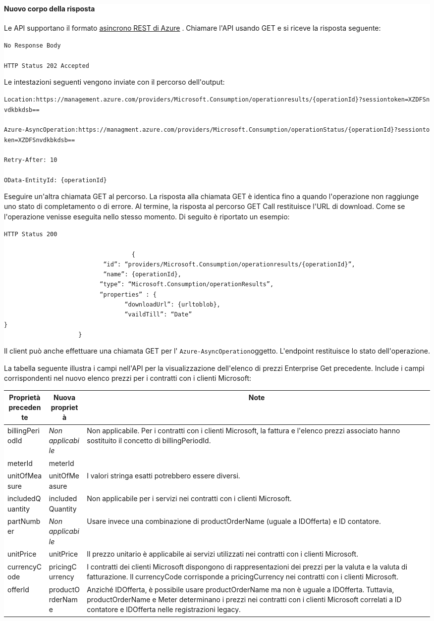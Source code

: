 #### <a name="new-response-body"></a>Nuovo corpo della risposta

Le API supportano il formato [asincrono REST di Azure](../azure-resource-manager/resource-manager-async-operations.md) . Chiamare l'API usando GET e si riceve la risposta seguente:

```
No Response Body

HTTP Status 202 Accepted
```

Le intestazioni seguenti vengono inviate con il percorso dell'output:

```
Location:https://management.azure.com/providers/Microsoft.Consumption/operationresults/{operationId}?sessiontoken=XZDFSnvdkbkdsb==

Azure-AsyncOperation:https://managment.azure.com/providers/Microsoft.Consumption/operationStatus/{operationId}?sessiontoken=XZDFSnvdkbkdsb==

Retry-After: 10

OData-EntityId: {operationId}

```

Eseguire un'altra chiamata GET al percorso. La risposta alla chiamata GET è identica fino a quando l'operazione non raggiunge uno stato di completamento o di errore. Al termine, la risposta al percorso GET Call restituisce l'URL di download. Come se l'operazione venisse eseguita nello stesso momento. Di seguito è riportato un esempio:

```
HTTP Status 200

                                    {
                            “id”: “providers/Microsoft.Consumption/operationresults/{operationId}”,
                            “name”: {operationId},
                           “type”: “Microsoft.Consumption/operationResults”,
                           “properties” : {
                                  “downloadUrl”: {urltoblob},
                                  “vaildTill”: “Date”
}
                     }
```

Il client può anche effettuare una chiamata GET per l' `Azure-AsyncOperation`oggetto. L'endpoint restituisce lo stato dell'operazione.

La tabella seguente illustra i campi nell'API per la visualizzazione dell'elenco di prezzi Enterprise Get precedente. Include i campi corrispondenti nel nuovo elenco prezzi per i contratti con i clienti Microsoft:

| Proprietà precedente | Nuova proprietà | Note |
| --- | --- | --- |
| billingPeriodId  | _Non applicabile_ | Non applicabile. Per i contratti con i clienti Microsoft, la fattura e l'elenco prezzi associato hanno sostituito il concetto di billingPeriodId. |
| meterId  | meterId | &nbsp;  |
| unitOfMeasure  | unitOfMeasure | I valori stringa esatti potrebbero essere diversi. |
| includedQuantity  | includedQuantity | Non applicabile per i servizi nei contratti con i clienti Microsoft. |
| partNumber  | _Non applicabile_ | Usare invece una combinazione di productOrderName (uguale a IDOfferta) e ID contatore. |
| unitPrice  | unitPrice | Il prezzo unitario è applicabile ai servizi utilizzati nei contratti con i clienti Microsoft. |
| currencyCode  | pricingCurrency | I contratti dei clienti Microsoft dispongono di rappresentazioni dei prezzi per la valuta e la valuta di fatturazione. Il currencyCode corrisponde a pricingCurrency nei contratti con i clienti Microsoft. |
| offerId | productOrderName | Anziché IDOfferta, è possibile usare productOrderName ma non è uguale a IDOfferta. Tuttavia, productOrderName e Meter determinano i prezzi nei contratti con i clienti Microsoft correlati a ID contatore e IDOfferta nelle registrazioni legacy. |